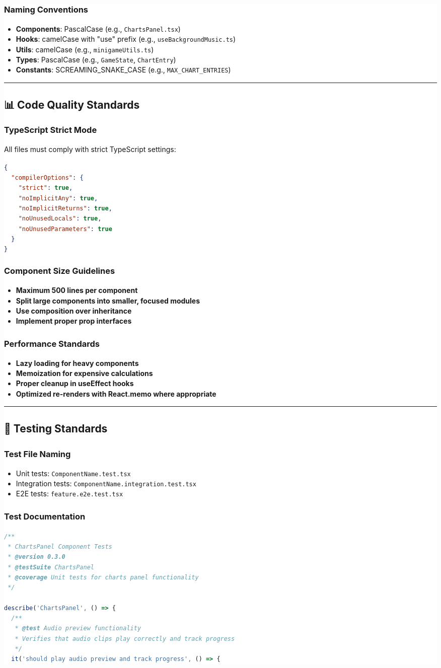 ### Naming Conventions
- **Components**: PascalCase (e.g., `ChartsPanel.tsx`)
- **Hooks**: camelCase with "use" prefix (e.g., `useBackgroundMusic.ts`)
- **Utils**: camelCase (e.g., `minigameUtils.ts`)
- **Types**: PascalCase (e.g., `GameState`, `ChartEntry`)
- **Constants**: SCREAMING_SNAKE_CASE (e.g., `MAX_CHART_ENTRIES`)

---

## 📊 Code Quality Standards

### TypeScript Strict Mode
All files must comply with strict TypeScript settings:
```json
{
  "compilerOptions": {
    "strict": true,
    "noImplicitAny": true,
    "noImplicitReturns": true,
    "noUnusedLocals": true,
    "noUnusedParameters": true
  }
}
```

### Component Size Guidelines
- **Maximum 500 lines per component**
- **Split large components into smaller, focused modules**
- **Use composition over inheritance**
- **Implement proper prop interfaces**

### Performance Standards
- **Lazy loading for heavy components**
- **Memoization for expensive calculations**
- **Proper cleanup in useEffect hooks**
- **Optimized re-renders with React.memo where appropriate**

---

## 🧪 Testing Standards

### Test File Naming
- Unit tests: `ComponentName.test.tsx`
- Integration tests: `ComponentName.integration.test.tsx`
- E2E tests: `feature.e2e.test.tsx`

### Test Documentation
```typescript
/**
 * ChartsPanel Component Tests
 * @version 0.3.0
 * @testSuite ChartsPanel
 * @coverage Unit tests for charts panel functionality
 */

describe('ChartsPanel', () => {
  /**
   * @test Audio preview functionality
   * Verifies that audio clips play correctly and track progress
   */
  it('should play audio preview and track progress', () => {
```